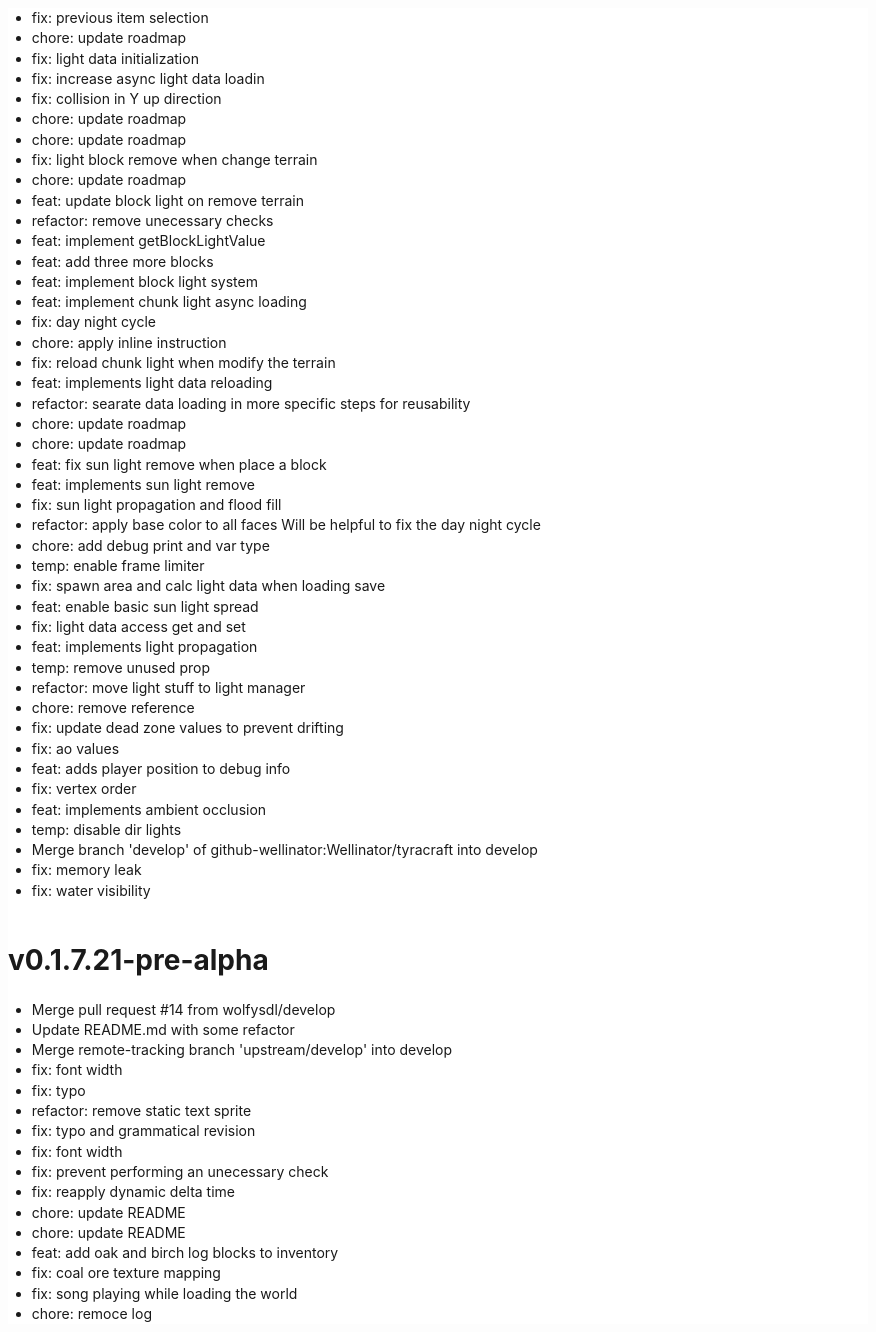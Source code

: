 - fix: previous item selection
- chore: update roadmap
- fix: light data initialization
- fix: increase async light data loadin
- fix: collision in Y up direction
- chore: update roadmap
- chore: update roadmap
- fix: light block remove when change terrain
- chore: update roadmap
- feat: update block light on remove terrain
- refactor: remove unecessary checks
- feat: implement getBlockLightValue
- feat: add three more blocks
- feat: implement block light system
- feat: implement chunk light async loading
- fix: day night cycle
- chore: apply inline instruction
- fix: reload chunk light when modify the terrain
- feat: implements light data reloading
- refactor: searate data loading in more specific steps for reusability
- chore: update roadmap
- chore: update roadmap
- feat: fix sun light remove when place a block
- feat: implements sun light remove
- fix: sun light propagation and flood fill
- refactor: apply base color to all faces Will be helpful to fix the day night cycle
- chore: add debug print and var type
- temp: enable frame limiter
- fix: spawn area and calc light data when loading save
- feat: enable basic sun light spread
- fix: light data access get and set
- feat: implements light propagation
- temp: remove unused prop
- refactor: move light stuff to light manager
- chore: remove reference
- fix: update dead zone values to prevent drifting
- fix: ao values
- feat: adds player position to debug info
- fix: vertex order
- feat: implements ambient occlusion
- temp: disable dir lights
- Merge branch 'develop' of github-wellinator:Wellinator/tyracraft into develop
- fix: memory leak
- fix: water visibility

# v0.1.7.21-pre-alpha

- Merge pull request #14 from wolfysdl/develop
- Update README.md with some refactor
- Merge remote-tracking branch 'upstream/develop' into develop
- fix: font width
- fix: typo
- refactor: remove static text sprite
- fix: typo and grammatical revision
- fix: font width
- fix: prevent performing an unecessary check
- fix: reapply dynamic delta time
- chore: update README
- chore: update README
- feat: add oak and birch log blocks to inventory
- fix: coal ore texture mapping
- fix: song playing while loading the world
- chore: remoce log
